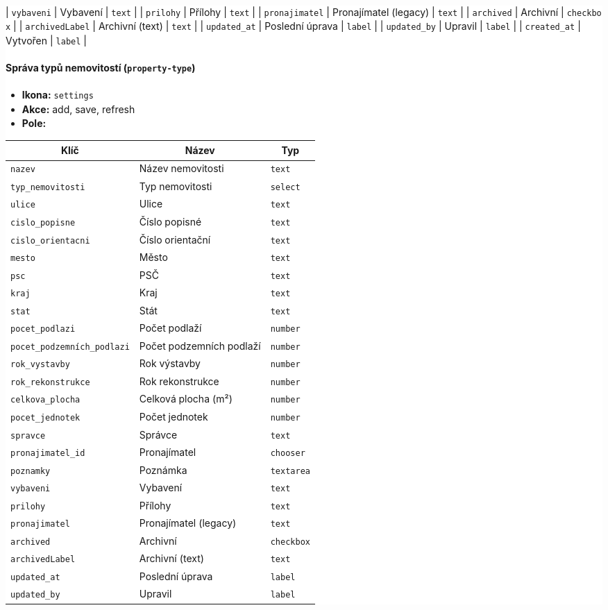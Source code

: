 | `vybaveni` | Vybavení | `text` |
| `prilohy` | Přílohy | `text` |
| `pronajimatel` | Pronajímatel (legacy) | `text` |
| `archived` | Archivní | `checkbox` |
| `archivedLabel` | Archivní (text) | `text` |
| `updated_at` | Poslední úprava | `label` |
| `updated_by` | Upravil | `label` |
| `created_at` | Vytvořen | `label` |

#### Správa typů nemovitostí (`property-type`)
- **Ikona:** `settings`
- **Akce:** add, save, refresh
- **Pole:**

| Klíč | Název | Typ |
|------|-------|-----|
| `nazev` | Název nemovitosti | `text` |
| `typ_nemovitosti` | Typ nemovitosti | `select` |
| `ulice` | Ulice | `text` |
| `cislo_popisne` | Číslo popisné | `text` |
| `cislo_orientacni` | Číslo orientační | `text` |
| `mesto` | Město | `text` |
| `psc` | PSČ | `text` |
| `kraj` | Kraj | `text` |
| `stat` | Stát | `text` |
| `pocet_podlazi` | Počet podlaží | `number` |
| `pocet_podzemních_podlazi` | Počet podzemních podlaží | `number` |
| `rok_vystavby` | Rok výstavby | `number` |
| `rok_rekonstrukce` | Rok rekonstrukce | `number` |
| `celkova_plocha` | Celková plocha (m²) | `number` |
| `pocet_jednotek` | Počet jednotek | `number` |
| `spravce` | Správce | `text` |
| `pronajimatel_id` | Pronajímatel | `chooser` |
| `poznamky` | Poznámka | `textarea` |
| `vybaveni` | Vybavení | `text` |
| `prilohy` | Přílohy | `text` |
| `pronajimatel` | Pronajímatel (legacy) | `text` |
| `archived` | Archivní | `checkbox` |
| `archivedLabel` | Archivní (text) | `text` |
| `updated_at` | Poslední úprava | `label` |
| `updated_by` | Upravil | `label` |